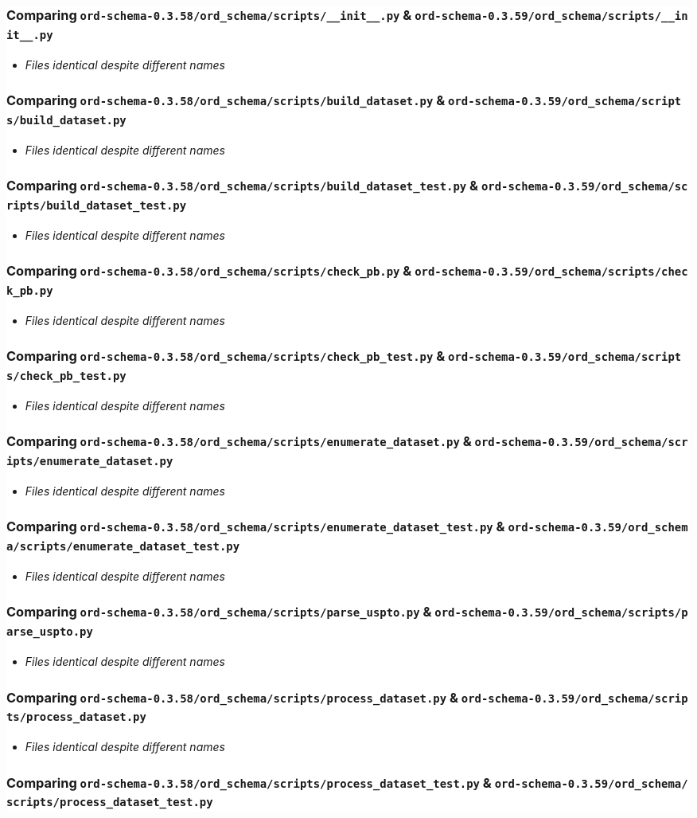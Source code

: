 ### Comparing `ord-schema-0.3.58/ord_schema/scripts/__init__.py` & `ord-schema-0.3.59/ord_schema/scripts/__init__.py`

 * *Files identical despite different names*

### Comparing `ord-schema-0.3.58/ord_schema/scripts/build_dataset.py` & `ord-schema-0.3.59/ord_schema/scripts/build_dataset.py`

 * *Files identical despite different names*

### Comparing `ord-schema-0.3.58/ord_schema/scripts/build_dataset_test.py` & `ord-schema-0.3.59/ord_schema/scripts/build_dataset_test.py`

 * *Files identical despite different names*

### Comparing `ord-schema-0.3.58/ord_schema/scripts/check_pb.py` & `ord-schema-0.3.59/ord_schema/scripts/check_pb.py`

 * *Files identical despite different names*

### Comparing `ord-schema-0.3.58/ord_schema/scripts/check_pb_test.py` & `ord-schema-0.3.59/ord_schema/scripts/check_pb_test.py`

 * *Files identical despite different names*

### Comparing `ord-schema-0.3.58/ord_schema/scripts/enumerate_dataset.py` & `ord-schema-0.3.59/ord_schema/scripts/enumerate_dataset.py`

 * *Files identical despite different names*

### Comparing `ord-schema-0.3.58/ord_schema/scripts/enumerate_dataset_test.py` & `ord-schema-0.3.59/ord_schema/scripts/enumerate_dataset_test.py`

 * *Files identical despite different names*

### Comparing `ord-schema-0.3.58/ord_schema/scripts/parse_uspto.py` & `ord-schema-0.3.59/ord_schema/scripts/parse_uspto.py`

 * *Files identical despite different names*

### Comparing `ord-schema-0.3.58/ord_schema/scripts/process_dataset.py` & `ord-schema-0.3.59/ord_schema/scripts/process_dataset.py`

 * *Files identical despite different names*

### Comparing `ord-schema-0.3.58/ord_schema/scripts/process_dataset_test.py` & `ord-schema-0.3.59/ord_schema/scripts/process_dataset_test.py`
